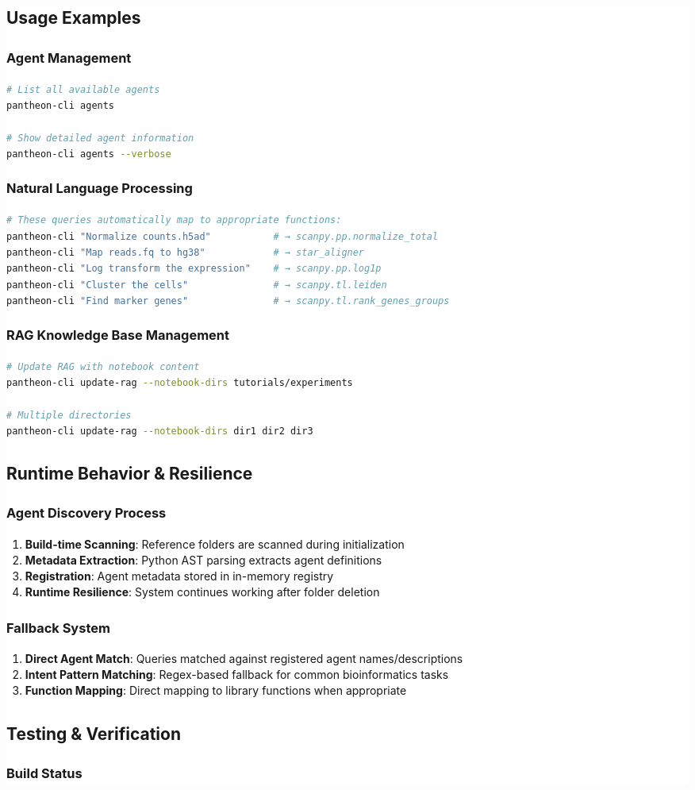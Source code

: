 ## Usage Examples

### Agent Management

```bash
# List all available agents
pantheon-cli agents

# Show detailed agent information
pantheon-cli agents --verbose
```

### Natural Language Processing

```bash
# These queries automatically map to appropriate functions:
pantheon-cli "Normalize counts.h5ad"           # → scanpy.pp.normalize_total
pantheon-cli "Map reads.fq to hg38"            # → star_aligner
pantheon-cli "Log transform the expression"    # → scanpy.pp.log1p
pantheon-cli "Cluster the cells"               # → scanpy.tl.leiden
pantheon-cli "Find marker genes"               # → scanpy.tl.rank_genes_groups
```

### RAG Knowledge Base Management

```bash
# Update RAG with notebook content
pantheon-cli update-rag --notebook-dirs tutorials/experiments

# Multiple directories
pantheon-cli update-rag --notebook-dirs dir1 dir2 dir3
```

## Runtime Behavior & Resilience

### Agent Discovery Process

1. **Build-time Scanning**: Reference folders are scanned during initialization
2. **Metadata Extraction**: Python AST parsing extracts agent definitions
3. **Registration**: Agent metadata stored in in-memory registry
4. **Runtime Resilience**: System continues working after folder deletion

### Fallback System

1. **Direct Agent Match**: Queries matched against registered agent names/descriptions
2. **Intent Pattern Matching**: Regex-based fallback for common bioinformatics tasks
3. **Function Mapping**: Direct mapping to library functions when appropriate

## Testing & Verification

### Build Status
